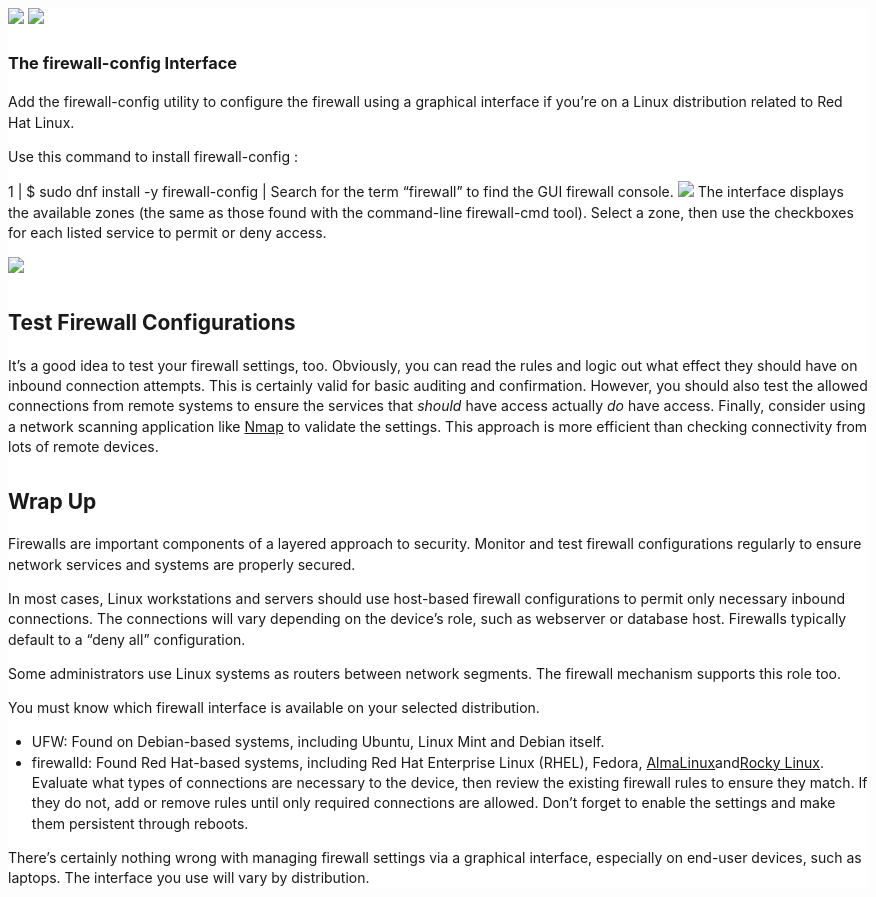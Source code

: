 ![](https://cdn.thenewstack.io/media/2024/07/50dac73c-gufw-profiles.png)
![](https://cdn.thenewstack.io/media/2024/07/60b538fd-gufw-open22.png)
### The firewall-config Interface
Add the firewall-config utility to configure the firewall using a graphical interface if you’re on a Linux distribution related to Red Hat Linux.

Use this command to install
firewall-config :

1 |
$ sudo dnf install -y firewall-config |
Search for the term “firewall” to find the GUI firewall console.
![](https://cdn.thenewstack.io/media/2024/07/c811d840-firewall-gui.png)
The interface displays the available zones (the same as those found with the command-line firewall-cmd tool). Select a zone, then use the checkboxes for each listed service to permit or deny access.

![](https://cdn.thenewstack.io/media/2024/07/05442412-firewall-config-gui.png)
## Test Firewall Configurations
It’s a good idea to test your firewall settings, too. Obviously, you can read the rules and logic out what effect they should have on inbound connection attempts. This is certainly valid for basic auditing and confirmation. However, you should also test the allowed connections from remote systems to ensure the services that *should* have access actually *do* have access. Finally, consider using a network scanning application like [Nmap](https://nmap.org/) to validate the settings. This approach is more efficient than checking connectivity from lots of remote devices.

## Wrap Up
Firewalls are important components of a layered approach to security. Monitor and test firewall configurations regularly to ensure network services and systems are properly secured.

In most cases, Linux workstations and servers should use host-based firewall configurations to permit only necessary inbound connections. The connections will vary depending on the device’s role, such as webserver or database host. Firewalls typically default to a “deny all” configuration.

Some administrators use Linux systems as routers between network segments. The firewall mechanism supports this role too.

You must know which firewall interface is available on your selected distribution.

- UFW: Found on Debian-based systems, including Ubuntu, Linux Mint and Debian itself.
- firewalld: Found Red Hat-based systems, including Red Hat Enterprise Linux (RHEL), Fedora,
[AlmaLinux](https://thenewstack.io/almalinux-makes-in-place-upgradeseasier-for-centos-users/)and[Rocky Linux](https://thenewstack.io/post-centos-rocky-linux-fights-for-community-driven-enterprise-open-source/).
Evaluate what types of connections are necessary to the device, then review the existing firewall rules to ensure they match. If they do not, add or remove rules until only required connections are allowed. Don’t forget to enable the settings and make them persistent through reboots.

There’s certainly nothing wrong with managing firewall settings via a graphical interface, especially on end-user devices, such as laptops. The interface you use will vary by distribution.
